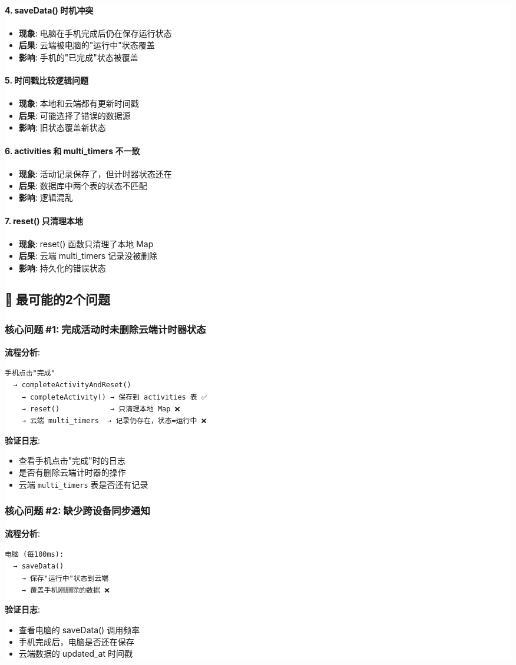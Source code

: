 #### 4. **saveData() 时机冲突**
- **现象**: 电脑在手机完成后仍在保存运行状态
- **后果**: 云端被电脑的"运行中"状态覆盖
- **影响**: 手机的"已完成"状态被覆盖

#### 5. **时间戳比较逻辑问题**
- **现象**: 本地和云端都有更新时间戳
- **后果**: 可能选择了错误的数据源
- **影响**: 旧状态覆盖新状态

#### 6. **activities 和 multi_timers 不一致**
- **现象**: 活动记录保存了，但计时器状态还在
- **后果**: 数据库中两个表的状态不匹配
- **影响**: 逻辑混乱

#### 7. **reset() 只清理本地**
- **现象**: reset() 函数只清理了本地 Map
- **后果**: 云端 multi_timers 记录没被删除
- **影响**: 持久化的错误状态

## 🎯 最可能的2个问题

### **核心问题 #1: 完成活动时未删除云端计时器状态**

**流程分析**:
```
手机点击"完成" 
  → completeActivityAndReset()
    → completeActivity() → 保存到 activities 表 ✅
    → reset()            → 只清理本地 Map ❌
    → 云端 multi_timers  → 记录仍存在，状态=运行中 ❌
```

**验证日志**:
- 查看手机点击"完成"时的日志
- 是否有删除云端计时器的操作
- 云端 `multi_timers` 表是否还有记录

### **核心问题 #2: 缺少跨设备同步通知**

**流程分析**:
```
电脑 (每100ms):
  → saveData()
    → 保存"运行中"状态到云端
    → 覆盖手机刚删除的数据 ❌
```

**验证日志**:
- 查看电脑的 saveData() 调用频率
- 手机完成后，电脑是否还在保存
- 云端数据的 updated_at 时间戳
